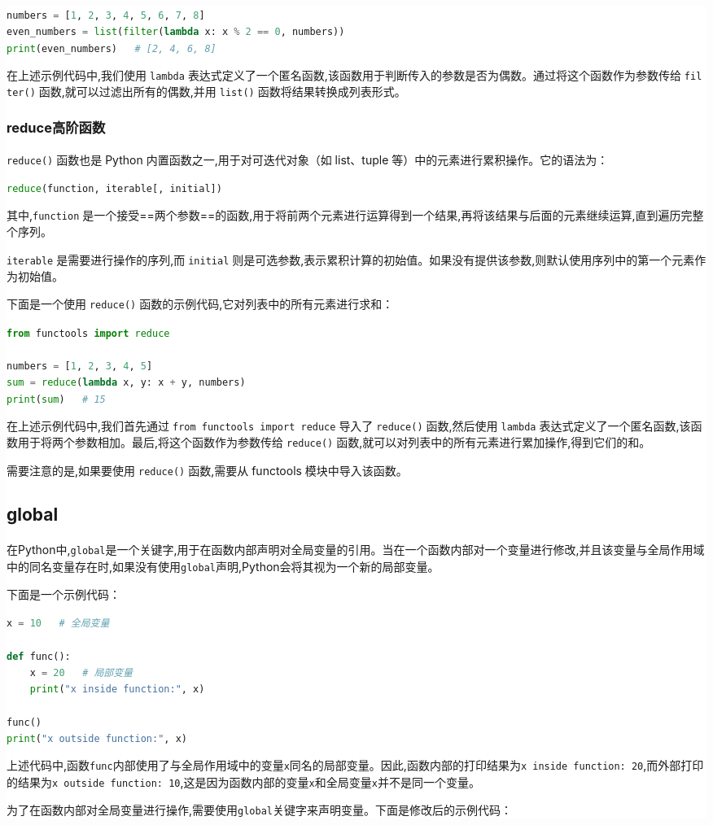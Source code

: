 ```python
numbers = [1, 2, 3, 4, 5, 6, 7, 8]
even_numbers = list(filter(lambda x: x % 2 == 0, numbers))
print(even_numbers)   # [2, 4, 6, 8]
```

在上述示例代码中,我们使用 `lambda` 表达式定义了一个匿名函数,该函数用于判断传入的参数是否为偶数。通过将这个函数作为参数传给 `filter()` 函数,就可以过滤出所有的偶数,并用 `list()` 函数将结果转换成列表形式。

### reduce高阶函数
`reduce()` 函数也是 Python 内置函数之一,用于对可迭代对象（如 list、tuple 等）中的元素进行累积操作。它的语法为：

```python
reduce(function, iterable[, initial])
```

其中,`function` 是一个接受==两个参数==的函数,用于将前两个元素进行运算得到一个结果,再将该结果与后面的元素继续运算,直到遍历完整个序列。

`iterable` 是需要进行操作的序列,而 `initial` 则是可选参数,表示累积计算的初始值。如果没有提供该参数,则默认使用序列中的第一个元素作为初始值。

下面是一个使用 `reduce()` 函数的示例代码,它对列表中的所有元素进行求和：

```python
from functools import reduce

numbers = [1, 2, 3, 4, 5]
sum = reduce(lambda x, y: x + y, numbers)
print(sum)   # 15
```

在上述示例代码中,我们首先通过 `from functools import reduce` 导入了 `reduce()` 函数,然后使用 `lambda` 表达式定义了一个匿名函数,该函数用于将两个参数相加。最后,将这个函数作为参数传给 `reduce()` 函数,就可以对列表中的所有元素进行累加操作,得到它们的和。

需要注意的是,如果要使用 `reduce()` 函数,需要从 functools 模块中导入该函数。


## global
在Python中,`global`是一个关键字,用于在函数内部声明对全局变量的引用。当在一个函数内部对一个变量进行修改,并且该变量与全局作用域中的同名变量存在时,如果没有使用`global`声明,Python会将其视为一个新的局部变量。

下面是一个示例代码：

```python
x = 10   # 全局变量

def func():
    x = 20   # 局部变量
    print("x inside function:", x)

func()
print("x outside function:", x)
```

上述代码中,函数`func`内部使用了与全局作用域中的变量`x`同名的局部变量。因此,函数内部的打印结果为`x inside function: 20`,而外部打印的结果为`x outside function: 10`,这是因为函数内部的变量`x`和全局变量`x`并不是同一个变量。

为了在函数内部对全局变量进行操作,需要使用`global`关键字来声明变量。下面是修改后的示例代码：
